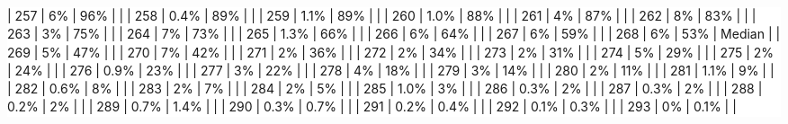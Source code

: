 | 257 | 6% | 96% |  |
| 258 | 0.4% | 89% |  |
| 259 | 1.1% | 89% |  |
| 260 | 1.0% | 88% |  |
| 261 | 4% | 87% |  |
| 262 | 8% | 83% |  |
| 263 | 3% | 75% |  |
| 264 | 7% | 73% |  |
| 265 | 1.3% | 66% |  |
| 266 | 6% | 64% |  |
| 267 | 6% | 59% |  |
| 268 | 6% | 53% | Median |
| 269 | 5% | 47% |  |
| 270 | 7% | 42% |  |
| 271 | 2% | 36% |  |
| 272 | 2% | 34% |  |
| 273 | 2% | 31% |  |
| 274 | 5% | 29% |  |
| 275 | 2% | 24% |  |
| 276 | 0.9% | 23% |  |
| 277 | 3% | 22% |  |
| 278 | 4% | 18% |  |
| 279 | 3% | 14% |  |
| 280 | 2% | 11% |  |
| 281 | 1.1% | 9% |  |
| 282 | 0.6% | 8% |  |
| 283 | 2% | 7% |  |
| 284 | 2% | 5% |  |
| 285 | 1.0% | 3% |  |
| 286 | 0.3% | 2% |  |
| 287 | 0.3% | 2% |  |
| 288 | 0.2% | 2% |  |
| 289 | 0.7% | 1.4% |  |
| 290 | 0.3% | 0.7% |  |
| 291 | 0.2% | 0.4% |  |
| 292 | 0.1% | 0.3% |  |
| 293 | 0% | 0.1% |  |